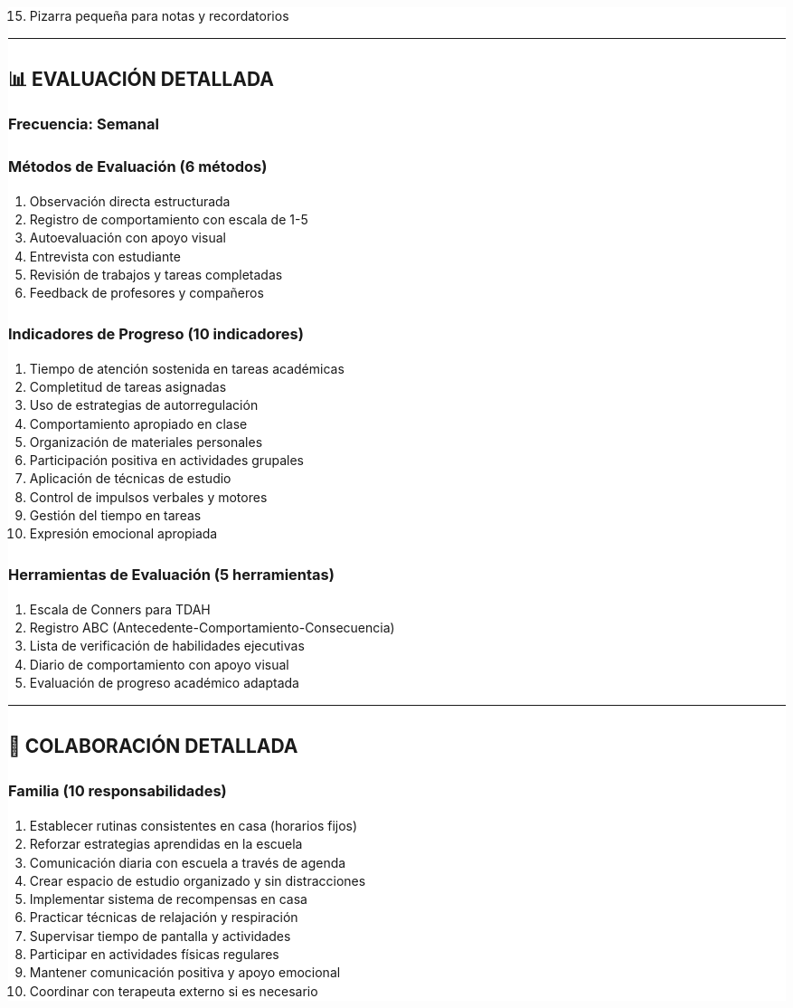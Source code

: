 15. Pizarra pequeña para notas y recordatorios

---

## 📊 **EVALUACIÓN DETALLADA**

### **Frecuencia**: Semanal

### **Métodos de Evaluación (6 métodos)**
1. Observación directa estructurada
2. Registro de comportamiento con escala de 1-5
3. Autoevaluación con apoyo visual
4. Entrevista con estudiante
5. Revisión de trabajos y tareas completadas
6. Feedback de profesores y compañeros

### **Indicadores de Progreso (10 indicadores)**
1. Tiempo de atención sostenida en tareas académicas
2. Completitud de tareas asignadas
3. Uso de estrategias de autorregulación
4. Comportamiento apropiado en clase
5. Organización de materiales personales
6. Participación positiva en actividades grupales
7. Aplicación de técnicas de estudio
8. Control de impulsos verbales y motores
9. Gestión del tiempo en tareas
10. Expresión emocional apropiada

### **Herramientas de Evaluación (5 herramientas)**
1. Escala de Conners para TDAH
2. Registro ABC (Antecedente-Comportamiento-Consecuencia)
3. Lista de verificación de habilidades ejecutivas
4. Diario de comportamiento con apoyo visual
5. Evaluación de progreso académico adaptada

---

## 🤝 **COLABORACIÓN DETALLADA**

### **Familia (10 responsabilidades)**
1. Establecer rutinas consistentes en casa (horarios fijos)
2. Reforzar estrategias aprendidas en la escuela
3. Comunicación diaria con escuela a través de agenda
4. Crear espacio de estudio organizado y sin distracciones
5. Implementar sistema de recompensas en casa
6. Practicar técnicas de relajación y respiración
7. Supervisar tiempo de pantalla y actividades
8. Participar en actividades físicas regulares
9. Mantener comunicación positiva y apoyo emocional
10. Coordinar con terapeuta externo si es necesario
